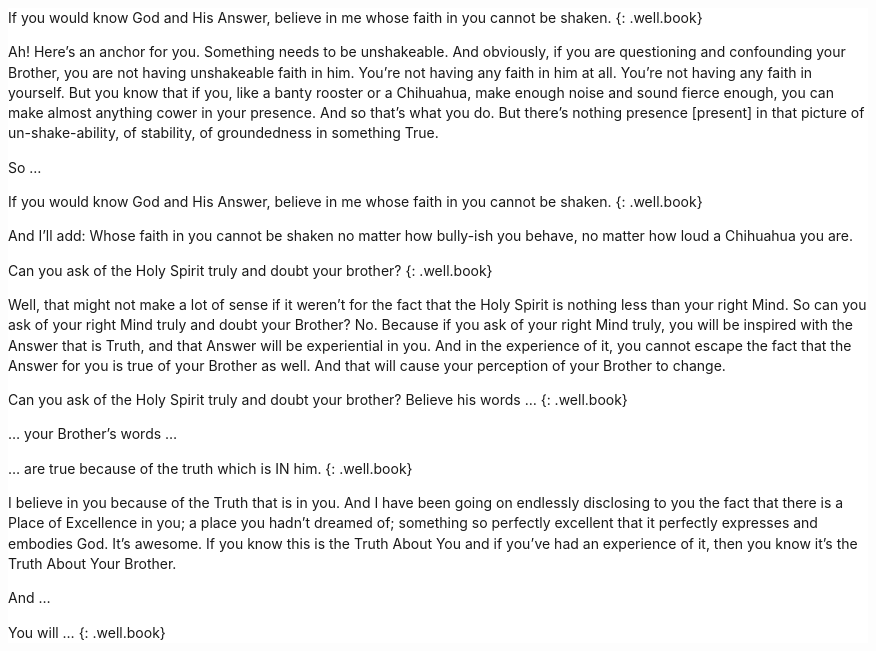 If you would know God and His Answer, believe in me whose faith in you
cannot be shaken.
{: .well.book}

Ah! Here&rsquo;s an anchor for you. Something needs to be unshakeable.
And obviously, if you are questioning and confounding your Brother, you
are not having unshakeable faith in him. You&rsquo;re not having any
faith in him at all. You&rsquo;re not having any faith in yourself. But
you know that if you, like a banty rooster or a Chihuahua, make enough
noise and sound fierce enough, you can make almost anything cower in
your presence. And so that&rsquo;s what you do. But there&rsquo;s
nothing presence [present] in that picture of un-shake-ability, of
stability, of groundedness in something True.

So &hellip;

If you would know God and His Answer, believe in me whose faith in you
cannot be shaken.
{: .well.book}

And I&rsquo;ll add: Whose faith in you cannot be shaken no matter how
bully-ish you behave, no matter how loud a Chihuahua you are.

Can you ask of the Holy Spirit truly and doubt your brother?
{: .well.book}

Well, that might not make a lot of sense if it weren&rsquo;t for the
fact that the Holy Spirit is nothing less than your right Mind. So can
you ask of your right Mind truly and doubt your Brother? No. Because if
you ask of your right Mind truly, you will be inspired with the Answer
that is Truth, and that Answer will be experiential in you. And in the
experience of it, you cannot escape the fact that the Answer for you is
true of your Brother as well. And that will cause your perception of
your Brother to change.

Can you ask of the Holy Spirit truly and doubt your brother? Believe his
words &hellip;
{: .well.book}

&hellip; your Brother&rsquo;s words &hellip;

&hellip; are true because of the truth which is IN him.
{: .well.book}

I believe in you because of the Truth that is in you. And I have been
going on endlessly disclosing to you the fact that there is a Place of
Excellence in you; a place you hadn&rsquo;t dreamed of; something so
perfectly excellent that it perfectly expresses and embodies God.
It&rsquo;s awesome. If you know this is the Truth About You and if
you&rsquo;ve had an experience of it, then you know it&rsquo;s the Truth
About Your Brother.

And &hellip;

You will &hellip;
{: .well.book}


[^1]: T8.10 The Answer to Prayer
[^2]: Students commenting or asking a question